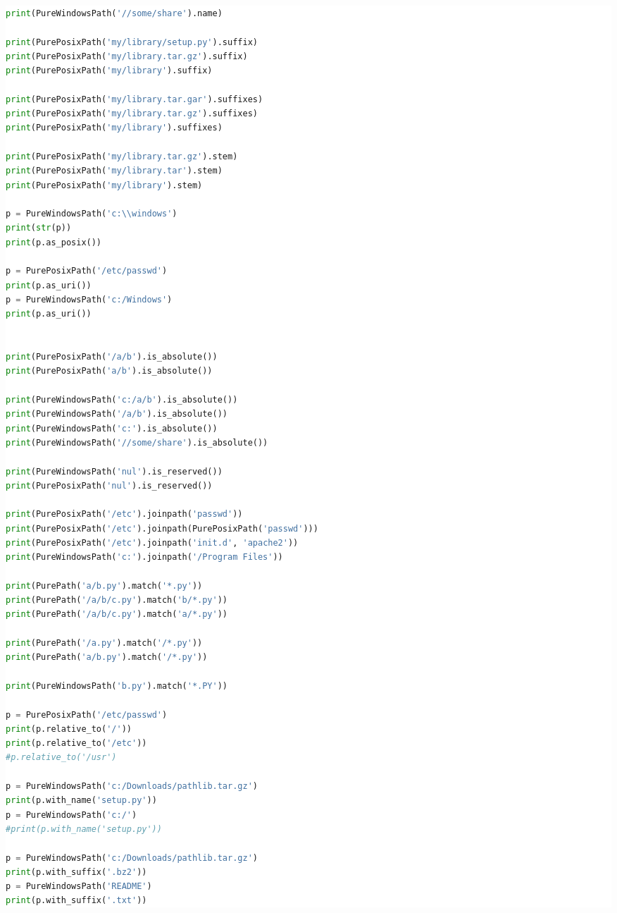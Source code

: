 ```python
print(PureWindowsPath('//some/share').name)

print(PurePosixPath('my/library/setup.py').suffix)
print(PurePosixPath('my/library.tar.gz').suffix)
print(PurePosixPath('my/library').suffix)

print(PurePosixPath('my/library.tar.gar').suffixes)
print(PurePosixPath('my/library.tar.gz').suffixes)
print(PurePosixPath('my/library').suffixes)

print(PurePosixPath('my/library.tar.gz').stem)
print(PurePosixPath('my/library.tar').stem)
print(PurePosixPath('my/library').stem)

p = PureWindowsPath('c:\\windows')
print(str(p))
print(p.as_posix())

p = PurePosixPath('/etc/passwd')
print(p.as_uri())
p = PureWindowsPath('c:/Windows')
print(p.as_uri())


print(PurePosixPath('/a/b').is_absolute())
print(PurePosixPath('a/b').is_absolute())

print(PureWindowsPath('c:/a/b').is_absolute())
print(PureWindowsPath('/a/b').is_absolute())
print(PureWindowsPath('c:').is_absolute())
print(PureWindowsPath('//some/share').is_absolute())

print(PureWindowsPath('nul').is_reserved())
print(PurePosixPath('nul').is_reserved())

print(PurePosixPath('/etc').joinpath('passwd'))
print(PurePosixPath('/etc').joinpath(PurePosixPath('passwd')))
print(PurePosixPath('/etc').joinpath('init.d', 'apache2'))
print(PureWindowsPath('c:').joinpath('/Program Files'))

print(PurePath('a/b.py').match('*.py'))
print(PurePath('/a/b/c.py').match('b/*.py'))
print(PurePath('/a/b/c.py').match('a/*.py'))

print(PurePath('/a.py').match('/*.py'))
print(PurePath('a/b.py').match('/*.py'))

print(PureWindowsPath('b.py').match('*.PY'))

p = PurePosixPath('/etc/passwd')
print(p.relative_to('/'))
print(p.relative_to('/etc'))
#p.relative_to('/usr')

p = PureWindowsPath('c:/Downloads/pathlib.tar.gz')
print(p.with_name('setup.py'))
p = PureWindowsPath('c:/')
#print(p.with_name('setup.py'))

p = PureWindowsPath('c:/Downloads/pathlib.tar.gz')
print(p.with_suffix('.bz2'))
p = PureWindowsPath('README')
print(p.with_suffix('.txt'))
```